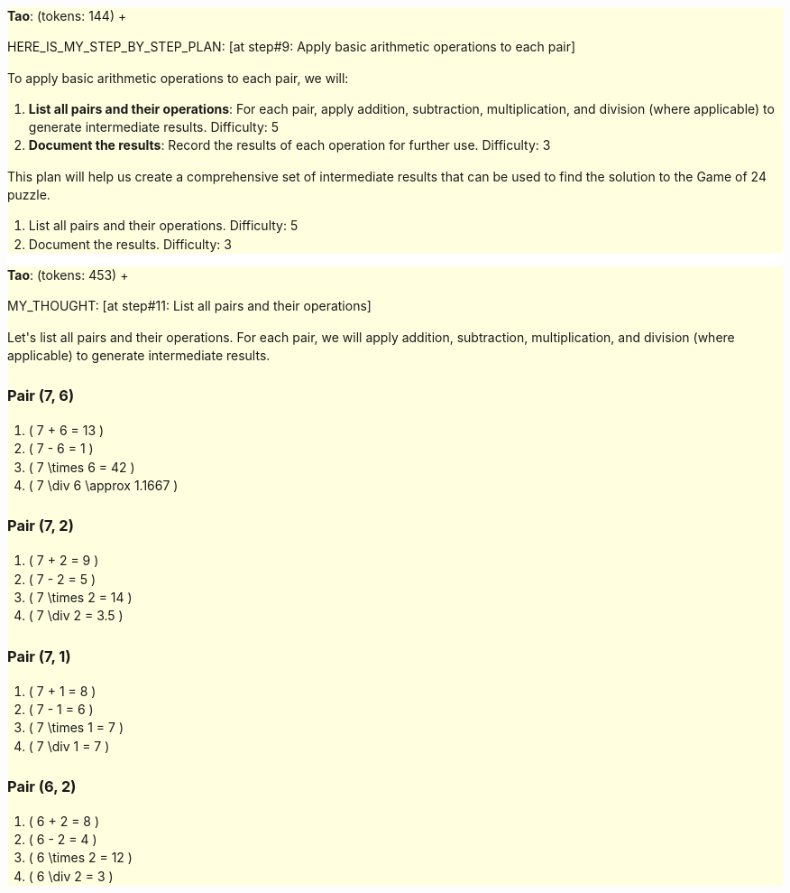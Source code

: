 </div></div>

<div class="section_header collapsible" style="background-color:lightyellow">
<div class="header"><b>Tao</b>: (tokens: 144) +</div>
<div class="content">

HERE_IS_MY_STEP_BY_STEP_PLAN:
[at step#9: Apply basic arithmetic operations to each pair]

To apply basic arithmetic operations to each pair, we will:

1. **List all pairs and their operations**: For each pair, apply addition, subtraction, multiplication, and division (where applicable) to generate intermediate results. Difficulty: 5
2. **Document the results**: Record the results of each operation for further use. Difficulty: 3

This plan will help us create a comprehensive set of intermediate results that can be used to find the solution to the Game of 24 puzzle.

1. List all pairs and their operations. Difficulty: 5
2. Document the results. Difficulty: 3


</div></div>

<div class="section_header collapsible" style="background-color:lightyellow">
<div class="header"><b>Tao</b>: (tokens: 453) +</div>
<div class="content">

MY_THOUGHT:
[at step#11: List all pairs and their operations]

Let's list all pairs and their operations. For each pair, we will apply addition, subtraction, multiplication, and division (where applicable) to generate intermediate results.

### Pair (7, 6)
1. \( 7 + 6 = 13 \)
2. \( 7 - 6 = 1 \)
3. \( 7 \times 6 = 42 \)
4. \( 7 \div 6 \approx 1.1667 \)

### Pair (7, 2)
1. \( 7 + 2 = 9 \)
2. \( 7 - 2 = 5 \)
3. \( 7 \times 2 = 14 \)
4. \( 7 \div 2 = 3.5 \)

### Pair (7, 1)
1. \( 7 + 1 = 8 \)
2. \( 7 - 1 = 6 \)
3. \( 7 \times 1 = 7 \)
4. \( 7 \div 1 = 7 \)

### Pair (6, 2)
1. \( 6 + 2 = 8 \)
2. \( 6 - 2 = 4 \)
3. \( 6 \times 2 = 12 \)
4. \( 6 \div 2 = 3 \)
